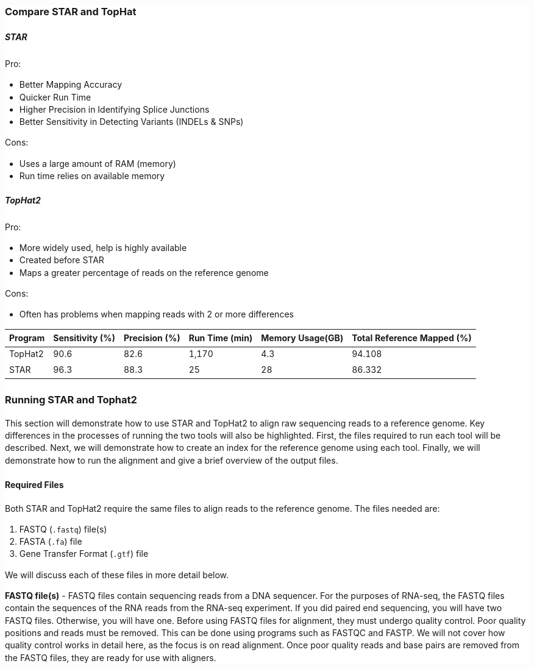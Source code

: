 ### Compare STAR and TopHat
##### STAR
Pro:

- Better Mapping Accuracy
- Quicker Run Time
- Higher Precision in Identifying Splice Junctions
- Better Sensitivity in Detecting Variants (INDELs & SNPs)

Cons:

- Uses a large amount of RAM (memory)
- Run time relies on available memory

##### TopHat2
Pro:

- More widely used, help is highly available
- Created before STAR
- Maps a greater percentage of reads on the reference genome

Cons:

- Often has problems when mapping reads with 2 or more differences

| Program     | Sensitivity (%) | Precision (%)  | Run Time (min)   | Memory Usage(GB) | Total Reference Mapped (%) |
| ----------- | ----------- | ----------- | ----------- | ----- | ------ |
| TopHat2 | 90.6 | 82.6 | 1,170 | 4.3 | 94.108 |
| STAR | 96.3 | 88.3 | 25 | 28 | 86.332 |

### Running STAR and Tophat2

This section will demonstrate how to use STAR and TopHat2 to align raw sequencing reads to a reference genome. Key differences in the processes of running the two tools will also be highlighted. First, the files required to run each tool will be described. Next, we will demonstrate how to create an index for the reference genome using each tool. Finally, we will demonstrate how to run the alignment and give a brief overview of the output files. 

#### Required Files

Both STAR and TopHat2 require the same files to align reads to the reference genome. The files needed are:

1. FASTQ (`.fastq`) file(s)
2. FASTA (`.fa`) file
3. Gene Transfer Format (`.gtf`) file

We will discuss each of these files in more detail below.

**FASTQ file(s)** - FASTQ files contain sequencing reads from a DNA sequencer. For the purposes of RNA-seq, the FASTQ files contain the sequences of the RNA reads from the RNA-seq experiment. If you did paired end sequencing, you will have two FASTQ files. Otherwise, you will have one. Before using FASTQ files for alignment, they must undergo quality control. Poor quality positions and reads must be removed. This can be done using programs such as FASTQC and FASTP. We will not cover how quality control works in detail here, as the focus is on read alignment. Once poor quality reads and base pairs are removed from the FASTQ files, they are ready for use with aligners.
